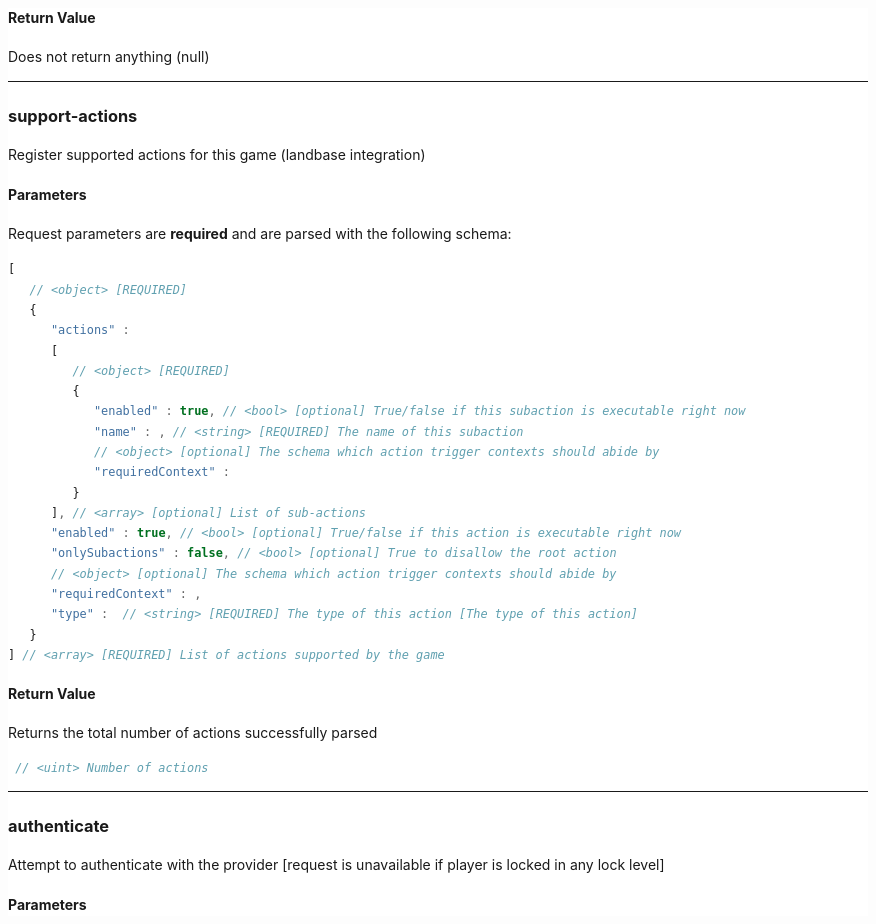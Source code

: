 #### Return Value

Does not return anything (null)

---

### support-actions

Register supported actions for this game (landbase integration)

#### Parameters

Request parameters are **required** and are parsed with the following schema:

```javascript
[
   // <object> [REQUIRED] 
   {
      "actions" : 
      [
         // <object> [REQUIRED] 
         {
            "enabled" : true, // <bool> [optional] True/false if this subaction is executable right now
            "name" : , // <string> [REQUIRED] The name of this subaction
            // <object> [optional] The schema which action trigger contexts should abide by
            "requiredContext" : 
         }
      ], // <array> [optional] List of sub-actions
      "enabled" : true, // <bool> [optional] True/false if this action is executable right now
      "onlySubactions" : false, // <bool> [optional] True to disallow the root action
      // <object> [optional] The schema which action trigger contexts should abide by
      "requiredContext" : ,
      "type" :  // <string> [REQUIRED] The type of this action [The type of this action]
   }
] // <array> [REQUIRED] List of actions supported by the game
```

#### Return Value

Returns the total number of actions successfully parsed

```javascript
 // <uint> Number of actions
```

---

### authenticate

Attempt to authenticate with the provider [request is unavailable if player is locked in any lock level]

#### Parameters
